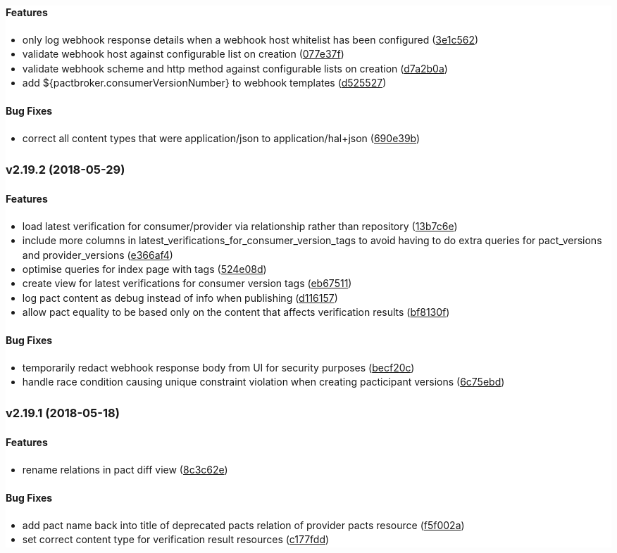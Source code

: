 #### Features

* only log webhook response details when a webhook host whitelist has been configured	 ([3e1c562](/../../commit/3e1c562))
* validate webhook host against configurable list on creation	 ([077e37f](/../../commit/077e37f))
* validate webhook scheme and http method against configurable lists on creation	 ([d7a2b0a](/../../commit/d7a2b0a))
* add ${pactbroker.consumerVersionNumber} to webhook templates	 ([d525527](/../../commit/d525527))


#### Bug Fixes

* correct all content types that were application/json to application/hal+json	 ([690e39b](/../../commit/690e39b))


<a name="v2.19.2"></a>
### v2.19.2 (2018-05-29)


#### Features

* load latest verification for consumer/provider via relationship rather than repository	 ([13b7c6e](/../../commit/13b7c6e))
* include more columns in latest_verifications_for_consumer_version_tags to avoid having to do extra queries for pact_versions and provider_versions	 ([e366af4](/../../commit/e366af4))
* optimise queries for index page with tags	 ([524e08d](/../../commit/524e08d))
* create view for latest verifications for consumer version tags	 ([eb67511](/../../commit/eb67511))
* log pact content as debug instead of info when publishing	 ([d116157](/../../commit/d116157))
* allow pact equality to be based only on the content that affects verification results	 ([bf8130f](/../../commit/bf8130f))


#### Bug Fixes

* temporarily redact webhook response body from UI for security purposes	 ([becf20c](/../../commit/becf20c))
* handle race condition causing unique constraint violation when creating pacticipant versions	 ([6c75ebd](/../../commit/6c75ebd))


<a name="v2.19.1"></a>
### v2.19.1 (2018-05-18)


#### Features

* rename relations in pact diff view	 ([8c3c62e](/../../commit/8c3c62e))


#### Bug Fixes

* add pact name back into title of deprecated pacts relation of provider pacts resource	 ([f5f002a](/../../commit/f5f002a))
* set correct content type for verification result resources	 ([c177fdd](/../../commit/c177fdd))

